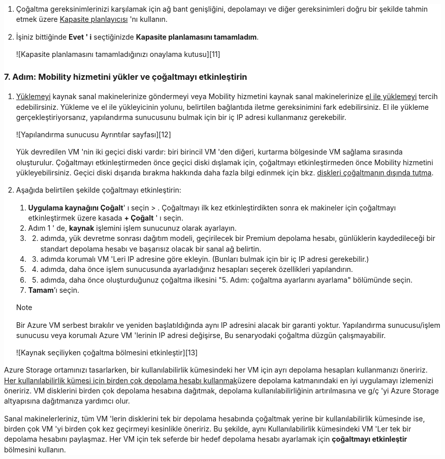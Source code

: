 1. Çoğaltma gereksinimlerinizi karşılamak için ağ bant genişliğini, depolamayı ve diğer gereksinimleri doğru bir şekilde tahmin etmek üzere [Kapasite planlayıcısı](../../site-recovery/site-recovery-capacity-planner.md) 'nı kullanın. 
2. İşiniz bittiğinde **Evet ' i** seçtiğinizde **Kapasite planlamasını tamamladım**.

   ![Kapasite planlamasını tamamladığınızı onaylama kutusu][11]

### <a name="step-7-install-the-mobility-service-and-enable-replication"></a>7. Adım: Mobility hizmetini yükler ve çoğaltmayı etkinleştirin

1. [Yüklemeyi](../../site-recovery/vmware-azure-tutorial.md) kaynak sanal makinelerinize göndermeyi veya Mobility hizmetini kaynak sanal makinelerinize [el ile yüklemeyi](../../site-recovery/vmware-azure-install-mobility-service.md) tercih edebilirsiniz. Yükleme ve el ile yükleyicinin yolunu, belirtilen bağlantıda iletme gereksinimini fark edebilirsiniz. El ile yükleme gerçekleştiriyorsanız, yapılandırma sunucusunu bulmak için bir iç IP adresi kullanmanız gerekebilir.

   ![Yapılandırma sunucusu Ayrıntılar sayfası][12]

   Yük devredilen VM 'nin iki geçici diski vardır: biri birincil VM 'den diğeri, kurtarma bölgesinde VM sağlama sırasında oluşturulur. Çoğaltmayı etkinleştirmeden önce geçici diski dışlamak için, çoğaltmayı etkinleştirmeden önce Mobility hizmetini yükleyebilirsiniz. Geçici diski dışarıda bırakma hakkında daha fazla bilgi edinmek için bkz. [diskleri çoğaltmanın dışında tutma](../../site-recovery/vmware-azure-tutorial.md).

2. Aşağıda belirtilen şekilde çoğaltmayı etkinleştirin:
   1. **Uygulama kaynağını Çoğalt**' ı seçin  >  . Çoğaltmayı ilk kez etkinleştirdikten sonra ek makineler için çoğaltmayı etkinleştirmek üzere kasada **+ Çoğalt** ' ı seçin.
   2. Adım 1 ' de, **kaynak** işlemini işlem sunucunuz olarak ayarlayın.
   3. 2. adımda, yük devretme sonrası dağıtım modeli, geçirilecek bir Premium depolama hesabı, günlüklerin kaydedileceği bir standart depolama hesabı ve başarısız olacak bir sanal ağ belirtin.
   4. 3. adımda korumalı VM 'Leri IP adresine göre ekleyin. (Bunları bulmak için bir iç IP adresi gerekebilir.)
   5. 4. adımda, daha önce işlem sunucusunda ayarladığınız hesapları seçerek özellikleri yapılandırın.
   6. 5. adımda, daha önce oluşturduğunuz çoğaltma ilkesini "5. Adım: çoğaltma ayarlarını ayarlama" bölümünde seçin.
   7. **Tamam**’ı seçin.

   > [!NOTE]
   > Bir Azure VM serbest bırakılır ve yeniden başlatıldığında aynı IP adresini alacak bir garanti yoktur. Yapılandırma sunucusu/işlem sunucusu veya korumalı Azure VM 'lerinin IP adresi değişirse, Bu senaryodaki çoğaltma düzgün çalışmayabilir.

   ![Kaynak seçiliyken çoğaltma bölmesini etkinleştir][13]

Azure Storage ortamınızı tasarlarken, bir kullanılabilirlik kümesindeki her VM için ayrı depolama hesapları kullanmanızı öneririz. [Her kullanılabilirlik kümesi için birden çok depolama hesabı kullanmak](../availability.md)üzere depolama katmanındaki en iyi uygulamayı izlemenizi öneririz. VM disklerini birden çok depolama hesabına dağıtmak, depolama kullanılabilirliğinin artırılmasına ve g/ç 'yi Azure Storage altyapısına dağıtmanıza yardımcı olur.

Sanal makinelerleriniz, tüm VM 'lerin disklerini tek bir depolama hesabında çoğaltmak yerine bir kullanılabilirlik kümesinde ise, birden çok VM 'yi birden çok kez geçirmeyi kesinlikle öneririz. Bu şekilde, aynı Kullanılabilirlik kümesindeki VM 'Ler tek bir depolama hesabını paylaşmaz. Her VM için tek seferde bir hedef depolama hesabı ayarlamak için **çoğaltmayı etkinleştir** bölmesini kullanın.
 